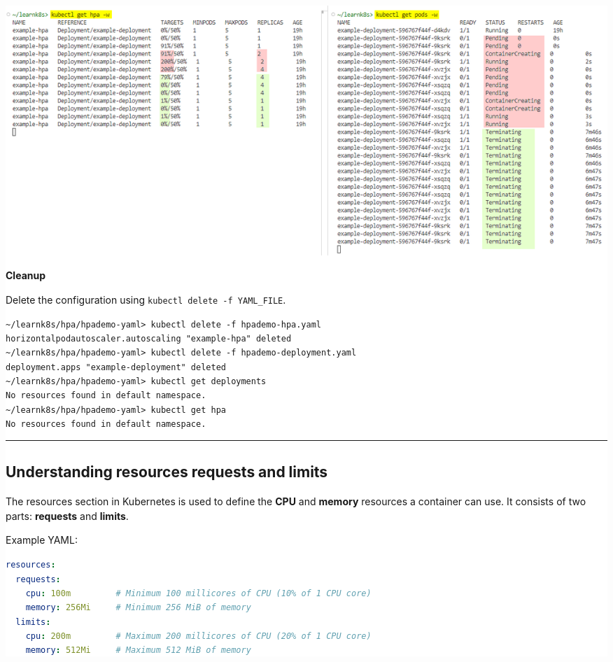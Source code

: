 ![HPA Demo](hpademo.png)

**Cleanup**

Delete the configuration using `kubectl delete -f YAML_FILE`.

```console
~/learnk8s/hpa/hpademo-yaml> kubectl delete -f hpademo-hpa.yaml 
horizontalpodautoscaler.autoscaling "example-hpa" deleted
~/learnk8s/hpa/hpademo-yaml> kubectl delete -f hpademo-deployment.yaml 
deployment.apps "example-deployment" deleted
~/learnk8s/hpa/hpademo-yaml> kubectl get deployments
No resources found in default namespace.
~/learnk8s/hpa/hpademo-yaml> kubectl get hpa
No resources found in default namespace.
```
---

## Understanding resources requests and limits <a name="k8sresources"></a>

The resources section in Kubernetes is used to define the **CPU** and **memory** resources a container can use. It consists of two parts: **requests** and **limits**.

Example YAML:

```yaml
resources:
  requests:
    cpu: 100m         # Minimum 100 millicores of CPU (10% of 1 CPU core)
    memory: 256Mi     # Minimum 256 MiB of memory
  limits:
    cpu: 200m         # Maximum 200 millicores of CPU (20% of 1 CPU core)
    memory: 512Mi     # Maximum 512 MiB of memory

```
